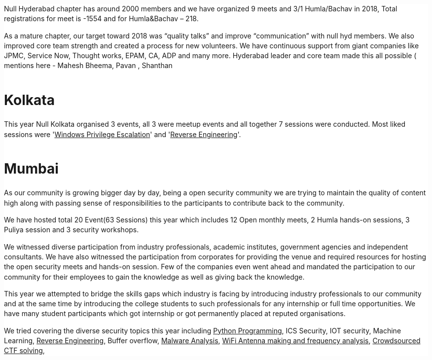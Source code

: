 Null Hyderabad chapter has around 2000 members and we have organized 9
meets and 3/1 Humla/Bachav in 2018, Total registrations for meet is
-1554 and for Humla\&Bachav – 218.

As a mature chapter, our target toward 2018 was “quality talks” and
improve “communication” with null hyd members. We also improved core
team strength and created a process for new volunteers. We have
continuous support from giant companies like JPMC, Service Now, Thought
works, EPAM, CA, ADP and many more. Hyderabad leader and core team made
this all possible ( mentions here - Mahesh Bheema, Pavan , Shanthan

# Kolkata

This year Null Kolkata organised 3 events, all 3 were meetup events and
all together 7 sessions were conducted. Most liked sessions were
'[<span class="underline">Windows Privilege
Escalation</span>](https://null.co.in/event_sessions/1888-basics-of-windows-privilege-escalation)'
and '[<span class="underline">Reverse
Engineering</span>](https://null.co.in/event_sessions/1593-defeating-aslr-stack-canary-for-fun-n-profit)'.

# Mumbai

As our community is growing bigger day by day, being a open security
community we are trying to maintain the quality of content high along
with passing sense of responsibilities to the participants to contribute
back to the community.

We have hosted total 20 Event(63 Sessions) this year which includes 12
Open monthly meets, 2 Humla hands-on sessions, 3 Puliya session and 3
security workshops.

We witnessed diverse participation from industry professionals, academic
institutes, government agencies and independent consultants. We have
also witnessed the participation from corporates for providing the venue
and required resources for hosting the open security meets and hands-on
session. Few of the companies even went ahead and mandated the
participation to our community for their employees to gain the knowledge
as well as giving back the knowledge.

This year we attempted to bridge the skills gaps which industry is
facing by introducing industry professionals to our community and at the
same time by introducing the college students to such professionals for
any internship or full time opportunities. We have many student
participants which got internship or got permanently placed at reputed
organisations.

We tried covering the diverse security topics this year including
[<span class="underline">Python
Programming</span>](https://null.co.in/events/524-mumbai-null-mumbai-public-puliya-15-december-2018-python),
ICS Security, IOT security, Machine Learning,
[<span class="underline">Reverse
Engineering,</span>](https://null.co.in/events/538-mumbai-null-mumbai-public-puliya-19-january-2019-reversing-with-gdb)
Buffer overflow, [<span class="underline">Malware
Analysis</span>](https://null.co.in/events/531-mumbai-null-mumbai-workshop-22-december-2018-static-malware-analysis-and-memory-forensics),
[<span class="underline">WiFi Antenna making and frequency
analysis</span>](https://null.co.in/event_sessions/2233-exploring-types-of-nt-s-make-your-own-wi-fi-nt-s),
[<span class="underline">Crowdsourced CTF
solving</span>](https://null.co.in/events/441-mumbai-null-mumbai-public-puliya-28-april-2018-solving-vulnerable-machines-from-vulnhub-hackthebox),
